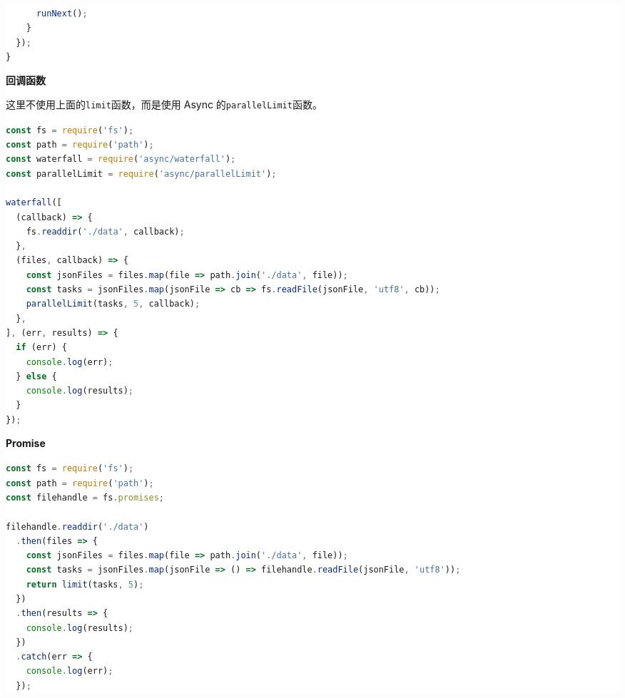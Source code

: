```js
      runNext();
    }
  });
}
```

**回调函数**

这里不使用上面的`limit`函数，而是使用 Async 的`parallelLimit`函数。

```js
const fs = require('fs');
const path = require('path');
const waterfall = require('async/waterfall');
const parallelLimit = require('async/parallelLimit');

waterfall([
  (callback) => {
    fs.readdir('./data', callback);
  },
  (files, callback) => {
    const jsonFiles = files.map(file => path.join('./data', file));
    const tasks = jsonFiles.map(jsonFile => cb => fs.readFile(jsonFile, 'utf8', cb));
    parallelLimit(tasks, 5, callback);
  },
], (err, results) => {
  if (err) {
    console.log(err);
  } else {
    console.log(results);
  }
});
```

**Promise**

```js
const fs = require('fs');
const path = require('path');
const filehandle = fs.promises;

filehandle.readdir('./data')
  .then(files => {
    const jsonFiles = files.map(file => path.join('./data', file));
    const tasks = jsonFiles.map(jsonFile => () => filehandle.readFile(jsonFile, 'utf8'));
    return limit(tasks, 5);
  })
  .then(results => {
    console.log(results);
  })
  .catch(err => {
    console.log(err);
  });
```
